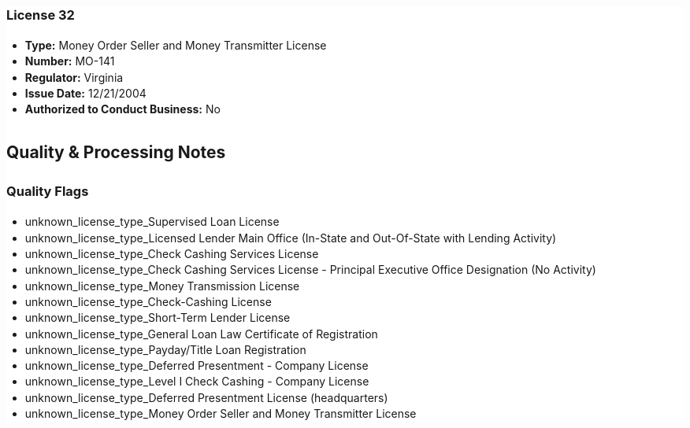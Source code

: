 ### License 32
- **Type:** Money Order Seller and Money Transmitter License
- **Number:** MO-141
- **Regulator:** Virginia
- **Issue Date:** 12/21/2004
- **Authorized to Conduct Business:** No

## Quality & Processing Notes
### Quality Flags
- unknown_license_type_Supervised Loan License
- unknown_license_type_Licensed Lender Main Office (In-State and Out-Of-State with Lending Activity)
- unknown_license_type_Check Cashing Services License
- unknown_license_type_Check Cashing Services License - Principal Executive Office Designation (No Activity)
- unknown_license_type_Money Transmission License
- unknown_license_type_Check-Cashing License
- unknown_license_type_Short-Term Lender License
- unknown_license_type_General Loan Law Certificate of Registration
- unknown_license_type_Payday/Title Loan Registration
- unknown_license_type_Deferred Presentment - Company License
- unknown_license_type_Level I Check Cashing - Company License
- unknown_license_type_Deferred Presentment License (headquarters)
- unknown_license_type_Money Order Seller and Money Transmitter License
